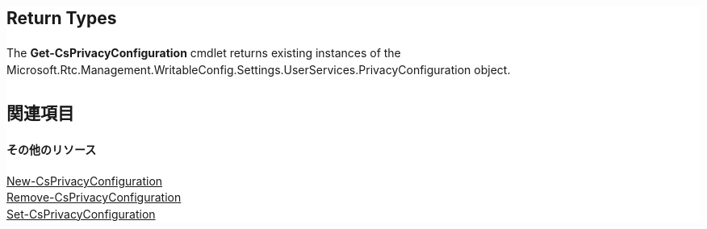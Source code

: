 ## Return Types

The **Get-CsPrivacyConfiguration** cmdlet returns existing instances of the Microsoft.Rtc.Management.WritableConfig.Settings.UserServices.PrivacyConfiguration object.

## 関連項目

#### その他のリソース

[New-CsPrivacyConfiguration](new-csprivacyconfiguration.md)  
[Remove-CsPrivacyConfiguration](remove-csprivacyconfiguration.md)  
[Set-CsPrivacyConfiguration](set-csprivacyconfiguration.md)

